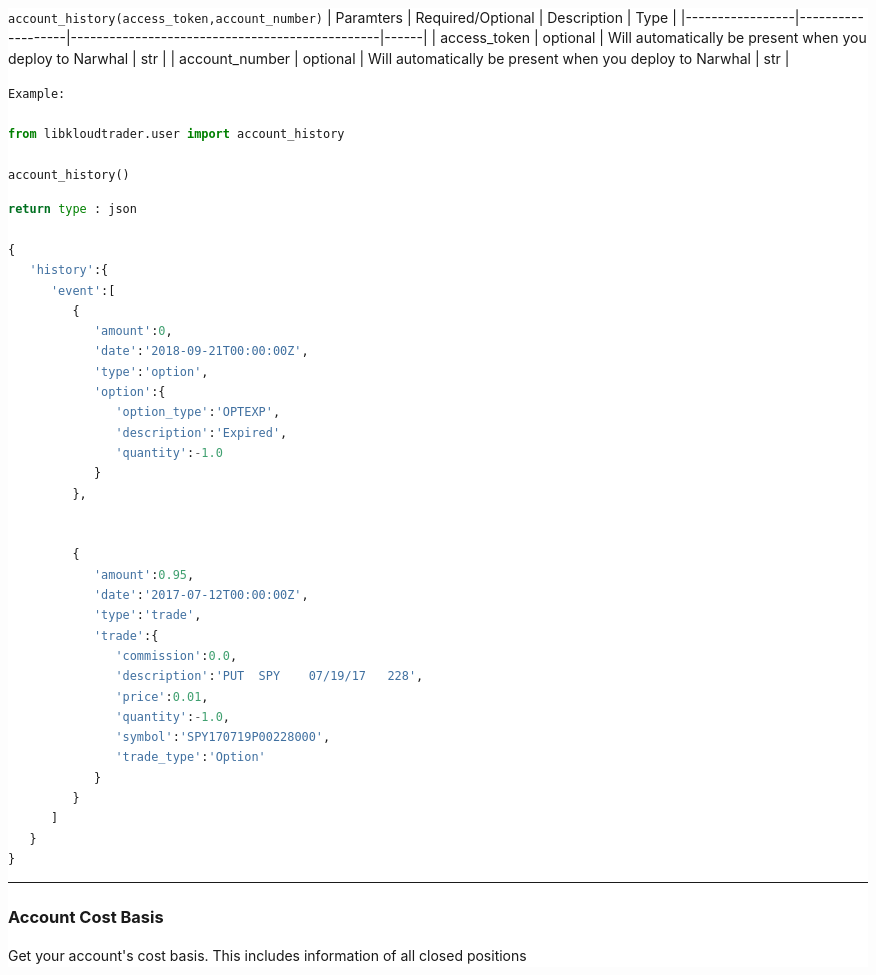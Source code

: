 <code>account_history(access_token,account_number)</code>
| Paramters       | Required/Optional | Description                                    | Type |
|-----------------|-------------------|------------------------------------------------|------| 
| access_token    | optional          |  Will automatically be present when you deploy to Narwhal                                              | str  |
| account_number  | optional          |   Will automatically be present when you deploy to Narwhal                                             | str  |

```python
Example:

from libkloudtrader.user import account_history

account_history()
```
```python
return type : json

{  
   'history':{  
      'event':[  
         {  
            'amount':0,
            'date':'2018-09-21T00:00:00Z',
            'type':'option',
            'option':{  
               'option_type':'OPTEXP',
               'description':'Expired',
               'quantity':-1.0
            }
         },
         
        
         {  
            'amount':0.95,
            'date':'2017-07-12T00:00:00Z',
            'type':'trade',
            'trade':{  
               'commission':0.0,
               'description':'PUT  SPY    07/19/17   228',
               'price':0.01,
               'quantity':-1.0,
               'symbol':'SPY170719P00228000',
               'trade_type':'Option'
            }
         }
      ]
   }
}
```
***
### Account Cost Basis
Get your account's cost basis. This includes information of all closed positions<br/>
